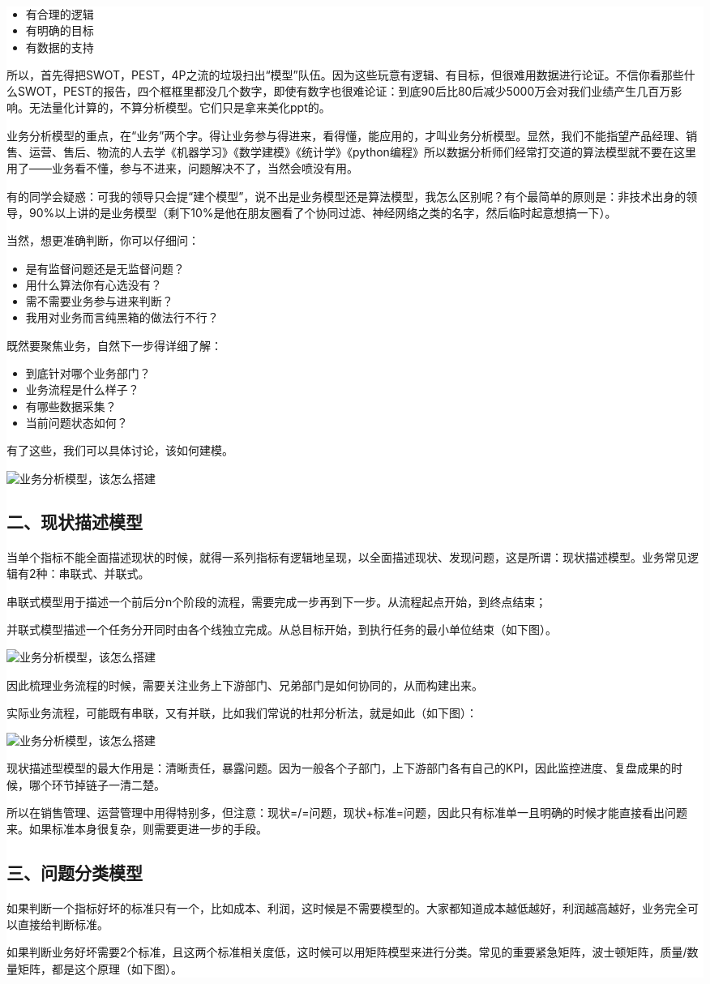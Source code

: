 *   有合理的逻辑
*   有明确的目标
*   有数据的支持

所以，首先得把SWOT，PEST，4P之流的垃圾扫出“模型”队伍。因为这些玩意有逻辑、有目标，但很难用数据进行论证。不信你看那些什么SWOT，PEST的报告，四个框框里都没几个数字，即使有数字也很难论证：到底90后比80后减少5000万会对我们业绩产生几百万影响。无法量化计算的，不算分析模型。它们只是拿来美化ppt的。

业务分析模型的重点，在“业务”两个字。得让业务参与得进来，看得懂，能应用的，才叫业务分析模型。显然，我们不能指望产品经理、销售、运营、售后、物流的人去学《机器学习》《数学建模》《统计学》《python编程》所以数据分析师们经常打交道的算法模型就不要在这里用了——业务看不懂，参与不进来，问题解决不了，当然会喷没有用。

有的同学会疑惑：可我的领导只会提“建个模型”，说不出是业务模型还是算法模型，我怎么区别呢？有个最简单的原则是：非技术出身的领导，90%以上讲的是业务模型（剩下10%是他在朋友圈看了个协同过滤、神经网络之类的名字，然后临时起意想搞一下）。

当然，想更准确判断，你可以仔细问：

*   是有监督问题还是无监督问题？
*   用什么算法你有心选没有？
*   需不需要业务参与进来判断？
*   我用对业务而言纯黑箱的做法行不行？

既然要聚焦业务，自然下一步得详细了解：

*   到底针对哪个业务部门？
*   业务流程是什么样子？
*   有哪些数据采集？
*   当前问题状态如何？

有了这些，我们可以具体讨论，该如何建模。

![业务分析模型，该怎么搭建](https://image.woshipm.com/wp-files/2021/07/lARKVebgHJk4BM8svfSQ.png)

## 二、现状描述模型

当单个指标不能全面描述现状的时候，就得一系列指标有逻辑地呈现，以全面描述现状、发现问题，这是所谓：现状描述模型。业务常见逻辑有2种：串联式、并联式。

串联式模型用于描述一个前后分n个阶段的流程，需要完成一步再到下一步。从流程起点开始，到终点结束；

并联式模型描述一个任务分开同时由各个线独立完成。从总目标开始，到执行任务的最小单位结束（如下图）。

![业务分析模型，该怎么搭建](https://image.woshipm.com/wp-files/2021/07/H97e95zJkncMSKStwMWD.png)

因此梳理业务流程的时候，需要关注业务上下游部门、兄弟部门是如何协同的，从而构建出来。

实际业务流程，可能既有串联，又有并联，比如我们常说的杜邦分析法，就是如此（如下图）：

![业务分析模型，该怎么搭建](https://image.woshipm.com/wp-files/2021/07/Vz84JXDwmun8k9xaIzEM.png)

现状描述型模型的最大作用是：清晰责任，暴露问题。因为一般各个子部门，上下游部门各有自己的KPI，因此监控进度、复盘成果的时候，哪个环节掉链子一清二楚。

所以在销售管理、运营管理中用得特别多，但注意：现状=/=问题，现状+标准=问题，因此只有标准单一且明确的时候才能直接看出问题来。如果标准本身很复杂，则需要更进一步的手段。

## 三、问题分类模型

如果判断一个指标好坏的标准只有一个，比如成本、利润，这时候是不需要模型的。大家都知道成本越低越好，利润越高越好，业务完全可以直接给判断标准。

如果判断业务好坏需要2个标准，且这两个标准相关度低，这时候可以用矩阵模型来进行分类。常见的重要紧急矩阵，波士顿矩阵，质量/数量矩阵，都是这个原理（如下图）。

